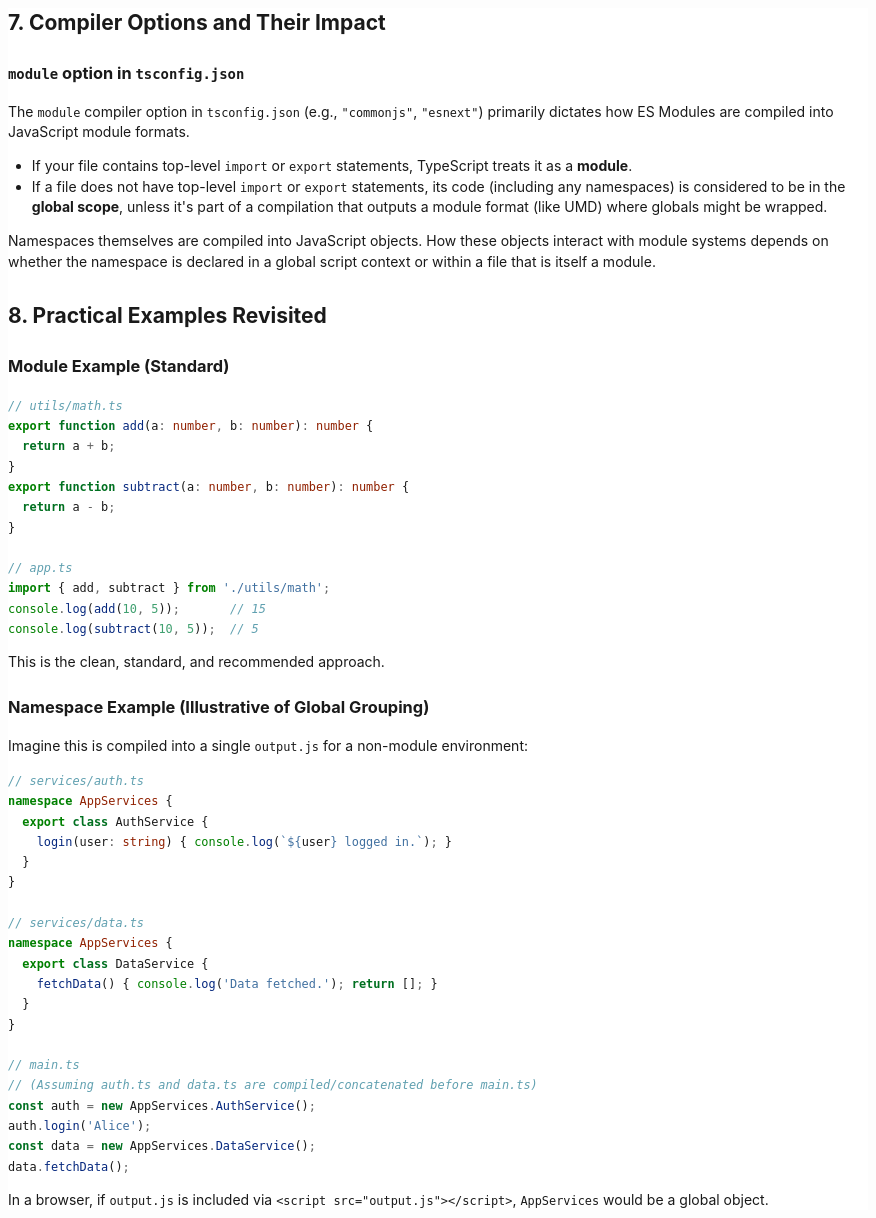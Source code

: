## 7. Compiler Options and Their Impact <a name="compiler-options-impact"></a>

### `module` option in `tsconfig.json`
The `module` compiler option in `tsconfig.json` (e.g., `"commonjs"`, `"esnext"`) primarily dictates how ES Modules are compiled into JavaScript module formats.
*   If your file contains top-level `import` or `export` statements, TypeScript treats it as a **module**.
*   If a file does not have top-level `import` or `export` statements, its code (including any namespaces) is considered to be in the **global scope**, unless it's part of a compilation that outputs a module format (like UMD) where globals might be wrapped.

Namespaces themselves are compiled into JavaScript objects. How these objects interact with module systems depends on whether the namespace is declared in a global script context or within a file that is itself a module.

## 8. Practical Examples Revisited <a name="practical-examples-revisited"></a>

### Module Example (Standard)
```typescript
// utils/math.ts
export function add(a: number, b: number): number {
  return a + b;
}
export function subtract(a: number, b: number): number {
  return a - b;
}

// app.ts
import { add, subtract } from './utils/math';
console.log(add(10, 5));       // 15
console.log(subtract(10, 5));  // 5
```
This is the clean, standard, and recommended approach.

### Namespace Example (Illustrative of Global Grouping)
Imagine this is compiled into a single `output.js` for a non-module environment:
```typescript
// services/auth.ts
namespace AppServices {
  export class AuthService {
    login(user: string) { console.log(`${user} logged in.`); }
  }
}

// services/data.ts
namespace AppServices {
  export class DataService {
    fetchData() { console.log('Data fetched.'); return []; }
  }
}

// main.ts
// (Assuming auth.ts and data.ts are compiled/concatenated before main.ts)
const auth = new AppServices.AuthService();
auth.login('Alice');
const data = new AppServices.DataService();
data.fetchData();
```
In a browser, if `output.js` is included via `<script src="output.js"></script>`, `AppServices` would be a global object.
